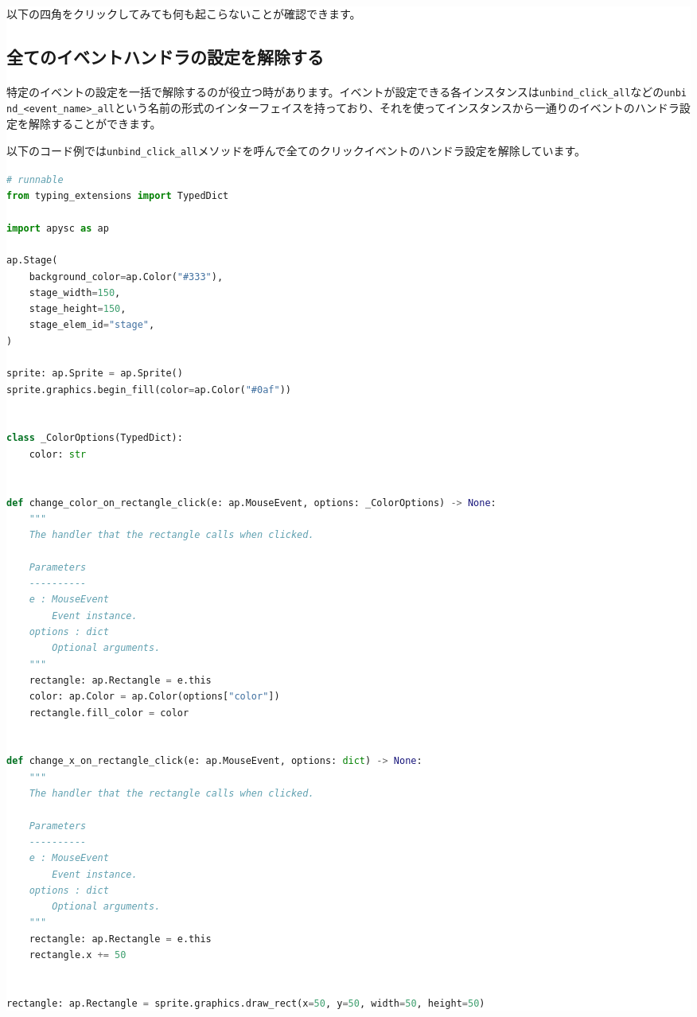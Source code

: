 以下の四角をクリックしてみても何も起こらないことが確認できます。

<iframe src="static/mouse_event_basic_basic_unbinding_usage/index.html" width="150" height="150"></iframe>

## 全てのイベントハンドラの設定を解除する

特定のイベントの設定を一括で解除するのが役立つ時があります。イベントが設定できる各インスタンスは`unbind_click_all`などの`unbind_<event_name>_all`という名前の形式のインターフェイスを持っており、それを使ってインスタンスから一通りのイベントのハンドラ設定を解除することができます。

以下のコード例では`unbind_click_all`メソッドを呼んで全てのクリックイベントのハンドラ設定を解除しています。

```py
# runnable
from typing_extensions import TypedDict

import apysc as ap

ap.Stage(
    background_color=ap.Color("#333"),
    stage_width=150,
    stage_height=150,
    stage_elem_id="stage",
)

sprite: ap.Sprite = ap.Sprite()
sprite.graphics.begin_fill(color=ap.Color("#0af"))


class _ColorOptions(TypedDict):
    color: str


def change_color_on_rectangle_click(e: ap.MouseEvent, options: _ColorOptions) -> None:
    """
    The handler that the rectangle calls when clicked.

    Parameters
    ----------
    e : MouseEvent
        Event instance.
    options : dict
        Optional arguments.
    """
    rectangle: ap.Rectangle = e.this
    color: ap.Color = ap.Color(options["color"])
    rectangle.fill_color = color


def change_x_on_rectangle_click(e: ap.MouseEvent, options: dict) -> None:
    """
    The handler that the rectangle calls when clicked.

    Parameters
    ----------
    e : MouseEvent
        Event instance.
    options : dict
        Optional arguments.
    """
    rectangle: ap.Rectangle = e.this
    rectangle.x += 50


rectangle: ap.Rectangle = sprite.graphics.draw_rect(x=50, y=50, width=50, height=50)
```